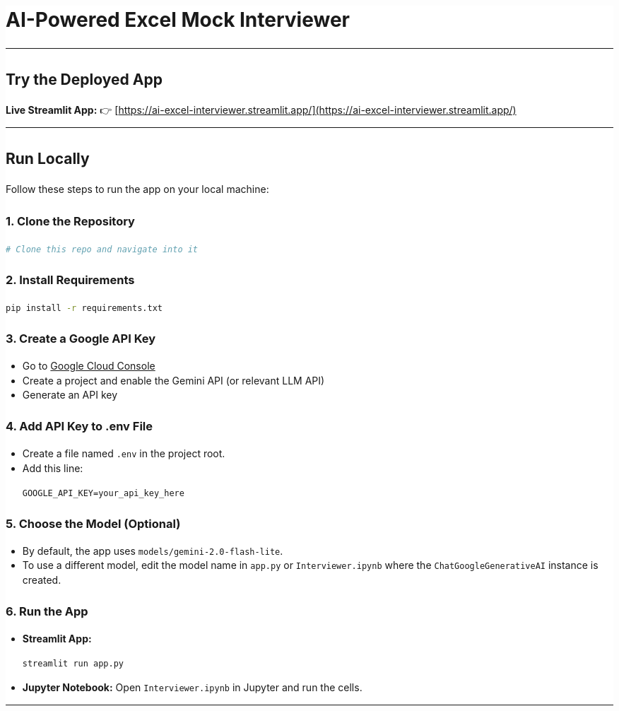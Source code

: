 # AI-Powered Excel Mock Interviewer

---

## Try the Deployed App

**Live Streamlit App:**
👉 [https://ai-excel-interviewer.streamlit.app/](https://ai-excel-interviewer.streamlit.app/)

---

## Run Locally

Follow these steps to run the app on your local machine:

### 1. Clone the Repository
```bash
# Clone this repo and navigate into it
```

### 2. Install Requirements
```bash
pip install -r requirements.txt
```

### 3. Create a Google API Key
- Go to [Google Cloud Console](https://console.cloud.google.com/)
- Create a project and enable the Gemini API (or relevant LLM API)
- Generate an API key

### 4. Add API Key to .env File
- Create a file named `.env` in the project root.
- Add this line:
  ```
  GOOGLE_API_KEY=your_api_key_here
  ```

### 5. Choose the Model (Optional)
- By default, the app uses `models/gemini-2.0-flash-lite`.
- To use a different model, edit the model name in `app.py` or `Interviewer.ipynb` where the `ChatGoogleGenerativeAI` instance is created.

### 6. Run the App
- **Streamlit App:**
  ```bash
  streamlit run app.py
  ```
- **Jupyter Notebook:**
  Open `Interviewer.ipynb` in Jupyter and run the cells.

---